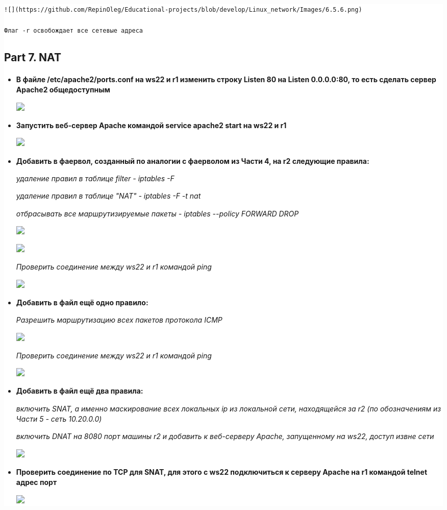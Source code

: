     ![](https://github.com/RepinOleg/Educational-projects/blob/develop/Linux_network/Images/6.5.6.png)

    Флаг -r освобождает все сетевые адреса

## Part 7. NAT

* **В файле /etc/apache2/ports.conf на ws22 и r1 изменить строку Listen 80 на Listen 0.0.0.0:80, то есть сделать сервер Apache2 общедоступным**

    ![](https://github.com/RepinOleg/Educational-projects/blob/develop/Linux_network/Images/7.1.1.png)

* **Запустить веб-сервер Apache командой service apache2 start на ws22 и r1**

    ![](https://github.com/RepinOleg/Educational-projects/blob/develop/Linux_network/Images/7.2.png)

* **Добавить в фаервол, созданный по аналогии с фаерволом из Части 4, на r2 следующие правила:**

    *удаление правил в таблице filter - iptables -F*


    *удаление правил в таблице "NAT" - iptables -F -t nat*


    *отбрасывать все маршрутизируемые пакеты - iptables --policy FORWARD DROP*

    ![](https://github.com/RepinOleg/Educational-projects/blob/develop/Linux_network/Images/7.3.1.png)

    ![](https://github.com/RepinOleg/Educational-projects/blob/develop/Linux_network/Images/7.3.2.png)

    *Проверить соединение между ws22 и r1 командой ping*

    ![](https://github.com/RepinOleg/Educational-projects/blob/develop/Linux_network/Images/7.3.3.png)

* **Добавить в файл ещё одно правило:**

    *Pазрешить маршрутизацию всех пакетов протокола ICMP*

    ![](https://github.com/RepinOleg/Educational-projects/blob/develop/Linux_network/Images/7.4.1.png)

    *Проверить соединение между ws22 и r1 командой ping*

    ![](https://github.com/RepinOleg/Educational-projects/blob/develop/Linux_network/Images/7.4.2.png)

* **Добавить в файл ещё два правила:**

    *включить SNAT, а именно маскирование всех локальных ip из локальной сети, находящейся за r2 (по обозначениям из Части 5 - сеть 10.20.0.0)*

    *включить DNAT на 8080 порт машины r2 и добавить к веб-серверу Apache, запущенному на ws22, доступ извне сети*

    ![](https://github.com/RepinOleg/Educational-projects/blob/develop/Linux_network/Images/7.6.1.png)

* **Проверить соединение по TCP для SNAT, для этого с ws22 подключиться к серверу Apache на r1 командой telnet адрес порт**

    ![](https://github.com/RepinOleg/Educational-projects/blob/develop/Linux_network/Images/7.6.2.png)
